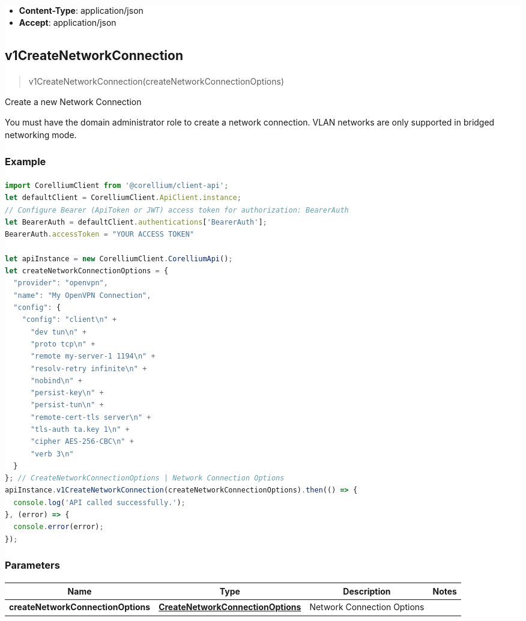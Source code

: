 - **Content-Type**: application/json
- **Accept**: application/json


## v1CreateNetworkConnection

> v1CreateNetworkConnection(createNetworkConnectionOptions)

Create a new Network Connection

You must have the domain administrator role to create a network connection. VLAN networks are only supported in bridged networking mode.

### Example

```javascript
import CorelliumClient from '@corellium/client-api';
let defaultClient = CorelliumClient.ApiClient.instance;
// Configure Bearer (ApiToken or JWT) access token for authorization: BearerAuth
let BearerAuth = defaultClient.authentications['BearerAuth'];
BearerAuth.accessToken = "YOUR ACCESS TOKEN"

let apiInstance = new CorelliumClient.CorelliumApi();
let createNetworkConnectionOptions = {
  "provider": "openvpn",
  "name": "My OpenVPN Connection",
  "config": {
    "config": "client\n" +
      "dev tun\n" +
      "proto tcp\n" +
      "remote my-server-1 1194\n" +
      "resolv-retry infinite\n" +
      "nobind\n" +
      "persist-key\n" +
      "persist-tun\n" +
      "remote-cert-tls server\n" +
      "tls-auth ta.key 1\n" +
      "cipher AES-256-CBC\n" +
      "verb 3\n"
  }
}; // CreateNetworkConnectionOptions | Network Connection Options
apiInstance.v1CreateNetworkConnection(createNetworkConnectionOptions).then(() => {
  console.log('API called successfully.');
}, (error) => {
  console.error(error);
});

```

### Parameters


Name | Type | Description  | Notes
------------- | ------------- | ------------- | -------------
 **createNetworkConnectionOptions** | [**CreateNetworkConnectionOptions**](CreateNetworkConnectionOptions.md)| Network Connection Options | 
